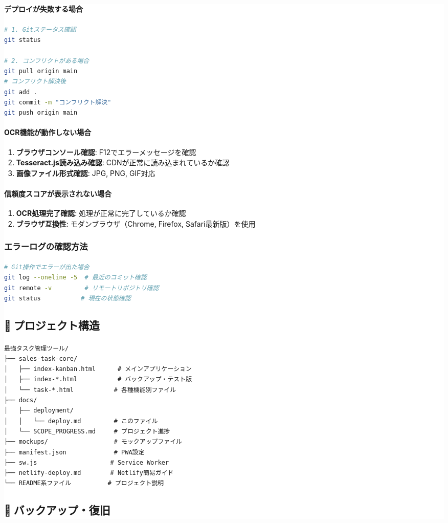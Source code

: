 #### デプロイが失敗する場合
```bash
# 1. Gitステータス確認
git status

# 2. コンフリクトがある場合
git pull origin main
# コンフリクト解決後
git add .
git commit -m "コンフリクト解決"
git push origin main
```

#### OCR機能が動作しない場合
1. **ブラウザコンソール確認**: F12でエラーメッセージを確認
2. **Tesseract.js読み込み確認**: CDNが正常に読み込まれているか確認
3. **画像ファイル形式確認**: JPG, PNG, GIF対応

#### 信頼度スコアが表示されない場合
1. **OCR処理完了確認**: 処理が正常に完了しているか確認
2. **ブラウザ互換性**: モダンブラウザ（Chrome, Firefox, Safari最新版）を使用

### エラーログの確認方法
```bash
# Git操作でエラーが出た場合
git log --oneline -5  # 最近のコミット確認
git remote -v         # リモートリポジトリ確認
git status           # 現在の状態確認
```

## 📁 プロジェクト構造

```
最強タスク管理ツール/
├── sales-task-core/
│   ├── index-kanban.html      # メインアプリケーション
│   ├── index-*.html           # バックアップ・テスト版
│   └── task-*.html           # 各種機能別ファイル
├── docs/
│   ├── deployment/
│   │   └── deploy.md         # このファイル
│   └── SCOPE_PROGRESS.md     # プロジェクト進捗
├── mockups/                  # モックアップファイル
├── manifest.json             # PWA設定
├── sw.js                    # Service Worker
├── netlify-deploy.md        # Netlify簡易ガイド
└── README系ファイル          # プロジェクト説明
```

## 🔄 バックアップ・復旧
